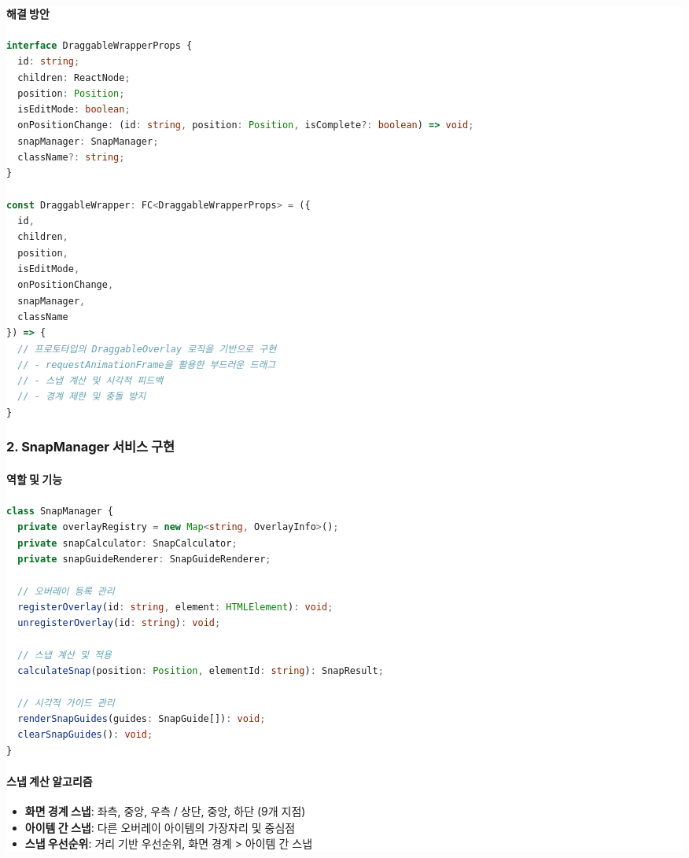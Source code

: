 #### 해결 방안
```typescript
interface DraggableWrapperProps {
  id: string;
  children: ReactNode;
  position: Position;
  isEditMode: boolean;
  onPositionChange: (id: string, position: Position, isComplete?: boolean) => void;
  snapManager: SnapManager;
  className?: string;
}

const DraggableWrapper: FC<DraggableWrapperProps> = ({
  id,
  children,
  position,
  isEditMode,
  onPositionChange,
  snapManager,
  className
}) => {
  // 프로토타입의 DraggableOverlay 로직을 기반으로 구현
  // - requestAnimationFrame을 활용한 부드러운 드래그
  // - 스냅 계산 및 시각적 피드백
  // - 경계 제한 및 충돌 방지
}
```

### 2. SnapManager 서비스 구현

#### 역할 및 기능
```typescript
class SnapManager {
  private overlayRegistry = new Map<string, OverlayInfo>();
  private snapCalculator: SnapCalculator;
  private snapGuideRenderer: SnapGuideRenderer;
  
  // 오버레이 등록 관리
  registerOverlay(id: string, element: HTMLElement): void;
  unregisterOverlay(id: string): void;
  
  // 스냅 계산 및 적용
  calculateSnap(position: Position, elementId: string): SnapResult;
  
  // 시각적 가이드 관리
  renderSnapGuides(guides: SnapGuide[]): void;
  clearSnapGuides(): void;
}
```

#### 스냅 계산 알고리즘
- **화면 경계 스냅**: 좌측, 중앙, 우측 / 상단, 중앙, 하단 (9개 지점)
- **아이템 간 스냅**: 다른 오버레이 아이템의 가장자리 및 중심점
- **스냅 우선순위**: 거리 기반 우선순위, 화면 경계 > 아이템 간 스냅
